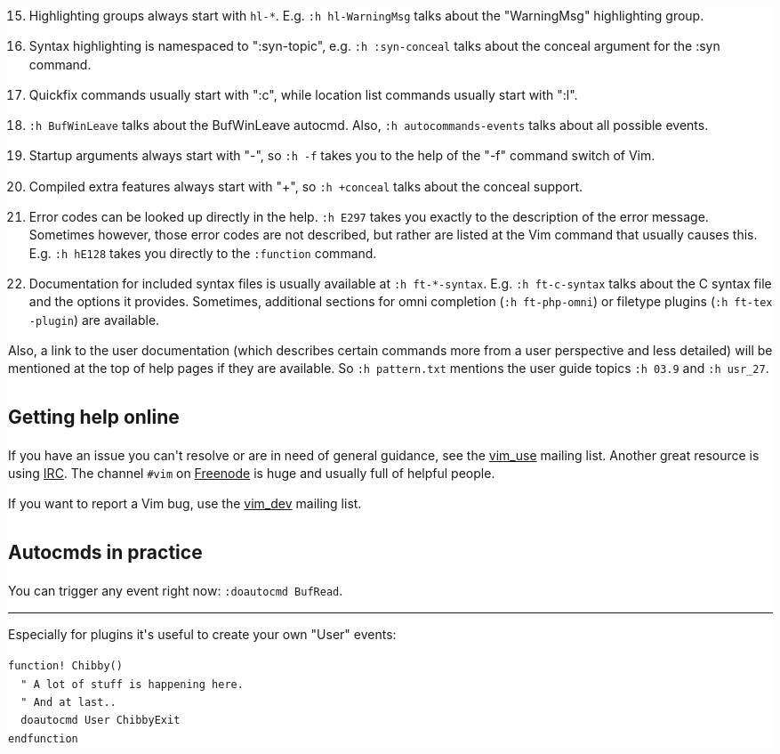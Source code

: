15. Highlighting groups always start with `hl-*`. E.g. `:h hl-WarningMsg` talks
    about the "WarningMsg" highlighting group.

16. Syntax highlighting is namespaced to ":syn-topic", e.g. `:h :syn-conceal`
    talks about the conceal argument for the :syn command.

17. Quickfix commands usually start with ":c", while location list commands
    usually start with ":l".

18. `:h BufWinLeave` talks about the BufWinLeave autocmd. Also, `:h
    autocommands-events` talks about all possible events.

19. Startup arguments always start with "-", so `:h -f` takes you to the help of
    the "-f" command switch of Vim.

20. Compiled extra features always start with "+", so `:h +conceal` talks about
    the conceal support.

21. Error codes can be looked up directly in the help. `:h E297` takes you
    exactly to the description of the error message. Sometimes however, those
    error codes are not described, but rather are listed at the Vim command that
    usually causes this. E.g. `:h hE128` takes you directly to the `:function`
    command.

22. Documentation for included syntax files is usually available at `:h
    ft-*-syntax`. E.g. `:h ft-c-syntax` talks about the C syntax file and the
    options it provides. Sometimes, additional sections for omni completion (`:h
    ft-php-omni`) or filetype plugins (`:h ft-tex-plugin`) are available.

Also, a link to the user documentation (which describes certain commands more
from a user perspective and less detailed) will be mentioned at the top of help
pages if they are available. So `:h pattern.txt` mentions the user guide topics
`:h 03.9` and `:h usr_27`.

## Getting help online

If you have an issue you can't resolve or are in need of general guidance, see
the [vim_use](https://groups.google.com/forum/#!forum/vim_use) mailing list.
Another great resource is using
[IRC](https://de.wikipedia.org/wiki/Internet_Relay_Chat). The channel `#vim` on
[Freenode](https://freenode.net) is huge and usually full of helpful people.

If you want to report a Vim bug, use the
[vim_dev](https://groups.google.com/forum/#!forum/vim_dev) mailing list.

## Autocmds in practice

You can trigger any event right now: `:doautocmd BufRead`.

---

Especially for plugins it's useful to create your own "User" events:

```vim
function! Chibby()
  " A lot of stuff is happening here.
  " And at last..
  doautocmd User ChibbyExit
endfunction
```
